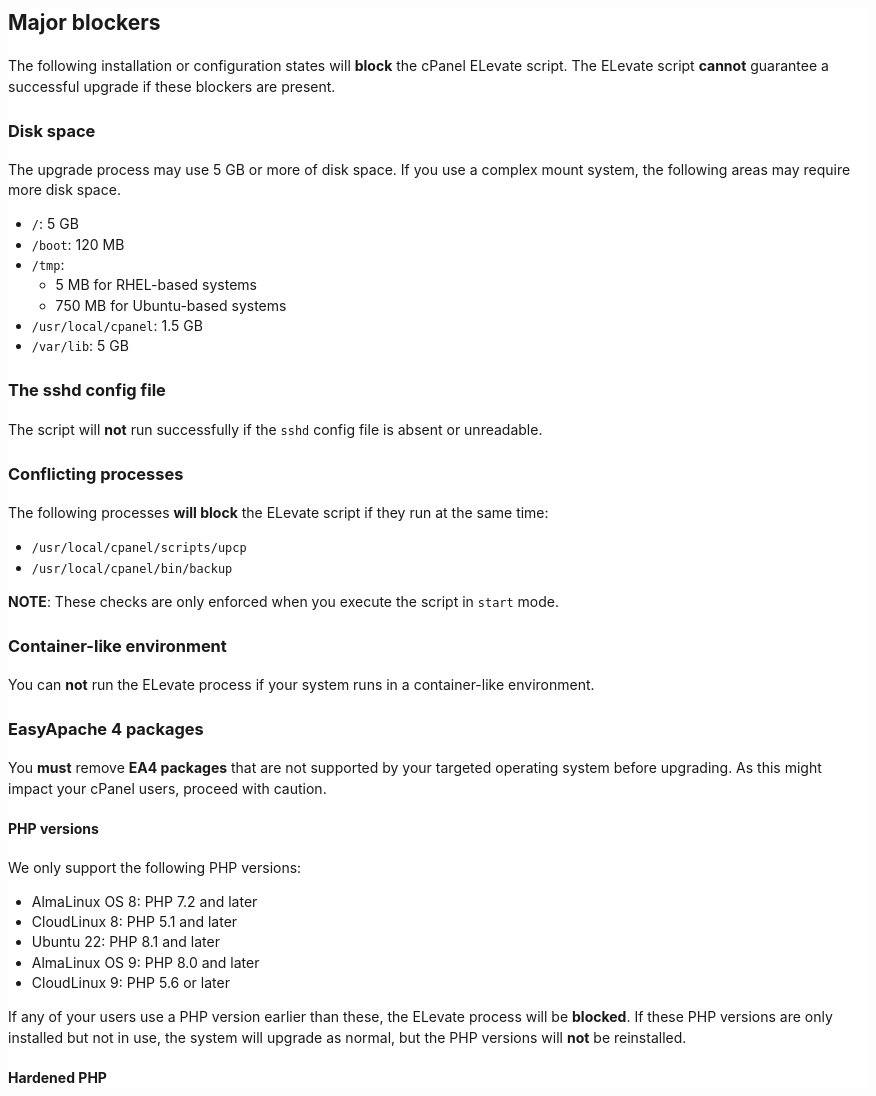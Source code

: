 ## Major blockers

The following installation or configuration states will **block** the cPanel ELevate script. The ELevate script **cannot** guarantee a successful upgrade if these blockers are present.

### Disk space

The upgrade process may use 5 GB or more of disk space. If you use a complex mount system, the following areas may require more disk space.

* `/`: 5 GB
* `/boot`: 120 MB
* `/tmp`:
  * 5 MB for RHEL-based systems
  * 750 MB for Ubuntu-based systems
* `/usr/local/cpanel`: 1.5 GB
* `/var/lib`: 5 GB

### The sshd config file

The script will **not** run successfully if the `sshd` config file is absent or unreadable.

### Conflicting processes

The following processes **will block** the ELevate script if they run at the same time:

* `/usr/local/cpanel/scripts/upcp`
* `/usr/local/cpanel/bin/backup`

**NOTE**: These checks are only enforced when you execute the script in `start` mode.

### Container-like environment

You can **not** run the ELevate process if your system runs in a container-like environment.

### EasyApache 4 packages

You **must** remove **EA4 packages** that are not supported by your targeted operating system before upgrading. As this might impact your cPanel users, proceed with caution.

#### PHP versions

We only support the following PHP versions:
* AlmaLinux OS 8: PHP 7.2 and later
* CloudLinux 8: PHP 5.1 and later
* Ubuntu 22: PHP 8.1 and later
* AlmaLinux OS 9: PHP 8.0 and later
* CloudLinux 9: PHP 5.6 or later

If any of your users use a PHP version earlier than these, the ELevate process will be **blocked**.
If these PHP versions are only installed but not in use, the system will upgrade as normal, but the PHP versions will **not** be reinstalled.

#### Hardened PHP
